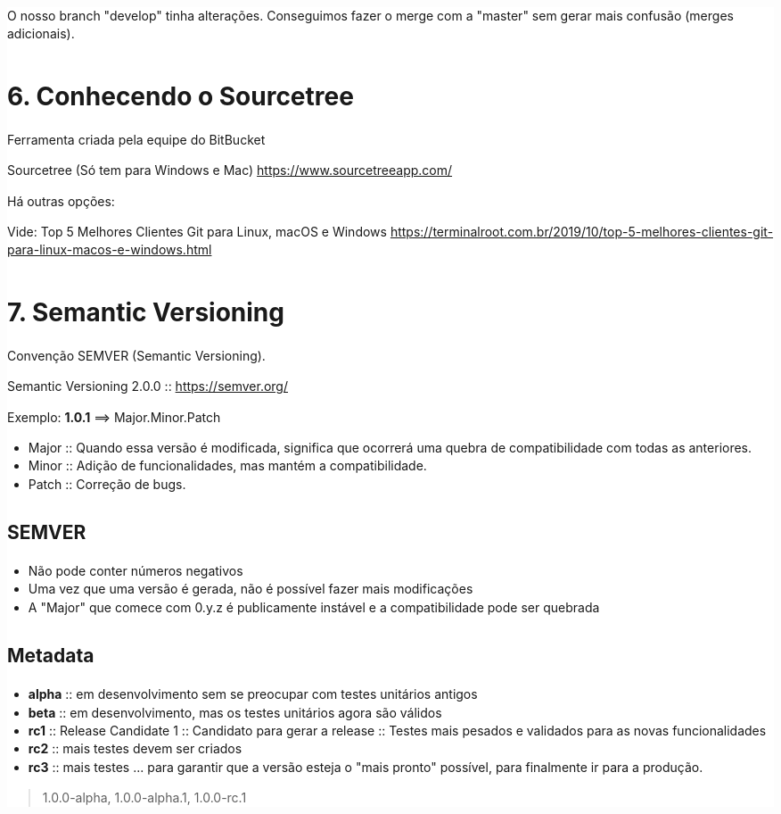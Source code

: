 O nosso branch "develop" tinha alterações. Conseguimos fazer o merge com a "master" sem gerar mais confusão (merges adicionais).


# 6. Conhecendo o Sourcetree

Ferramenta criada pela equipe do BitBucket

Sourcetree (Só tem para Windows e Mac)
https://www.sourcetreeapp.com/

Há outras opções:

Vide: Top 5 Melhores Clientes Git para Linux, macOS e Windows
https://terminalroot.com.br/2019/10/top-5-melhores-clientes-git-para-linux-macos-e-windows.html



# 7. Semantic Versioning

Convenção SEMVER (Semantic Versioning).

Semantic Versioning 2.0.0 :: https://semver.org/


Exemplo: **1.0.1**  ==>  Major.Minor.Patch

- Major :: Quando essa versão é modificada, significa que ocorrerá uma quebra de compatibilidade com todas as anteriores.
- Minor :: Adição de funcionalidades, mas mantém a compatibilidade.
- Patch :: Correção de bugs.


## SEMVER

- Não pode conter números negativos
- Uma vez que uma versão é gerada, não é possível fazer mais modificações
- A "Major" que comece com 0.y.z é publicamente instável e a compatibilidade pode ser quebrada


## Metadata

- **alpha** :: em desenvolvimento sem se preocupar com testes unitários antigos
- **beta** :: em desenvolvimento, mas os testes unitários agora são válidos
- **rc1** :: Release Candidate 1 :: Candidato para gerar a release :: Testes mais pesados e validados para as novas funcionalidades
- **rc2** :: mais testes devem ser criados
- **rc3** :: mais testes ... para garantir que a versão esteja o "mais pronto" possível, para finalmente ir para a produção.


> 1.0.0-alpha, 1.0.0-alpha.1, 1.0.0-rc.1
